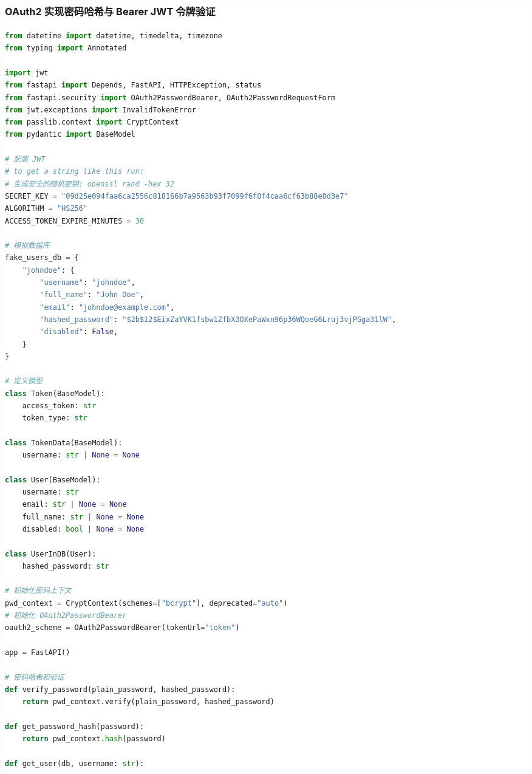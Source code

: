 ### OAuth2 实现密码哈希与 Bearer JWT 令牌验证

```python
from datetime import datetime, timedelta, timezone
from typing import Annotated

import jwt
from fastapi import Depends, FastAPI, HTTPException, status
from fastapi.security import OAuth2PasswordBearer, OAuth2PasswordRequestForm
from jwt.exceptions import InvalidTokenError
from passlib.context import CryptContext
from pydantic import BaseModel

# 配置 JWT
# to get a string like this run:
# 生成安全的随机密钥: openssl rand -hex 32
SECRET_KEY = "09d25e094faa6ca2556c818166b7a9563b93f7099f6f0f4caa6cf63b88e8d3e7"
ALGORITHM = "HS256"
ACCESS_TOKEN_EXPIRE_MINUTES = 30

# 模拟数据库
fake_users_db = {
    "johndoe": {
        "username": "johndoe",
        "full_name": "John Doe",
        "email": "johndoe@example.com",
        "hashed_password": "$2b$12$EixZaYVK1fsbw1ZfbX3OXePaWxn96p36WQoeG6Lruj3vjPGga31lW",
        "disabled": False,
    }
}

# 定义模型
class Token(BaseModel):
    access_token: str
    token_type: str

class TokenData(BaseModel):
    username: str | None = None

class User(BaseModel):
    username: str
    email: str | None = None
    full_name: str | None = None
    disabled: bool | None = None

class UserInDB(User):
    hashed_password: str

# 初始化密码上下文
pwd_context = CryptContext(schemes=["bcrypt"], deprecated="auto")
# 初始化 OAuth2PasswordBearer
oauth2_scheme = OAuth2PasswordBearer(tokenUrl="token")

app = FastAPI()

# 密码哈希和验证
def verify_password(plain_password, hashed_password):
    return pwd_context.verify(plain_password, hashed_password)

def get_password_hash(password):
    return pwd_context.hash(password)

def get_user(db, username: str):
```
